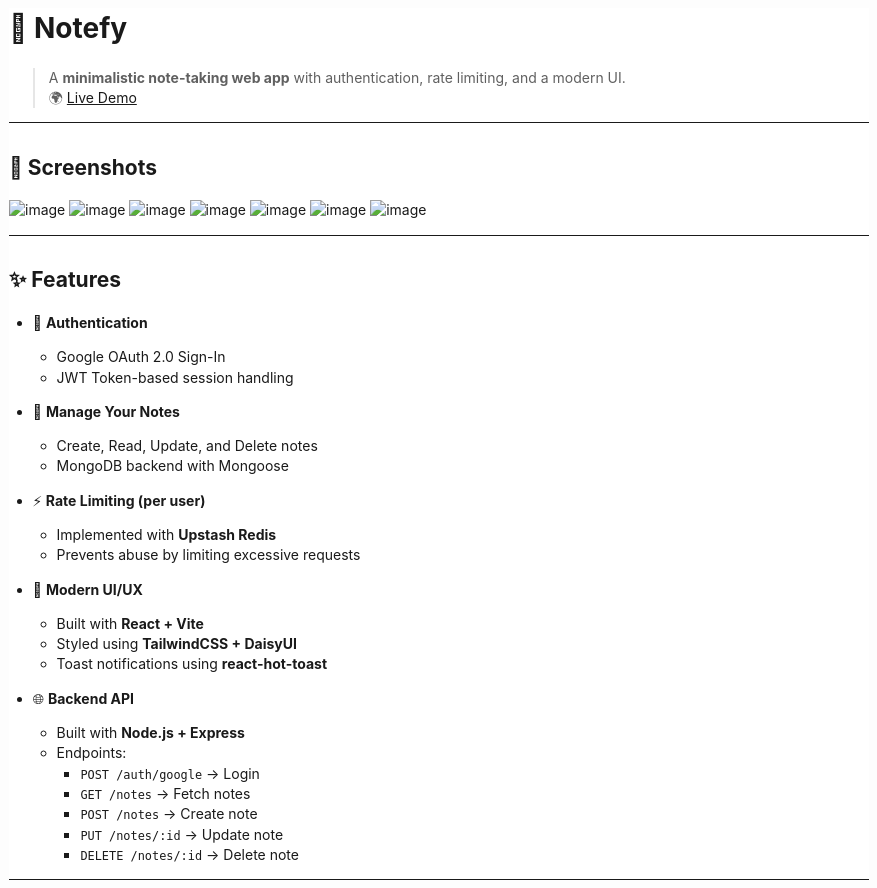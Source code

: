 # 📝 Notefy  

> A **minimalistic note-taking web app** with authentication, rate limiting, and a modern UI.  
> 🌍 [Live Demo](https://notefy-i29b.onrender.com)  

---

## 📸 Screenshots  

<img width="1898" height="846" alt="image" src="https://github.com/user-attachments/assets/15d54782-0229-4a1c-8dea-1ced6853bdb9" />
<img width="1362" height="733" alt="image" src="https://github.com/user-attachments/assets/5c4b9b8c-9c1d-4c29-96e2-1c055a4ea7c5" />
<img width="1918" height="852" alt="image" src="https://github.com/user-attachments/assets/537e6c61-f877-4bf3-b52b-902439dc0d03" />
<img width="1422" height="748" alt="image" src="https://github.com/user-attachments/assets/62086055-b87d-4285-a57c-3c44bc511815" />
<img width="1167" height="632" alt="image" src="https://github.com/user-attachments/assets/7de8653b-0953-4220-a12f-93194495c421" />
<img width="1918" height="866" alt="image" src="https://github.com/user-attachments/assets/6913a46e-fa1f-4b46-8419-db8f8bd30dce" />
<img width="1232" height="906" alt="image" src="https://github.com/user-attachments/assets/c60f24f1-25ea-4d2c-89a9-2ec9f7a4d0bc" />


---

## ✨ Features  

- 🔐 **Authentication**  
  - Google OAuth 2.0 Sign-In  
  - JWT Token-based session handling  

- 📖 **Manage Your Notes**  
  - Create, Read, Update, and Delete notes  
  - MongoDB backend with Mongoose  

- ⚡ **Rate Limiting (per user)**  
  - Implemented with **Upstash Redis**  
  - Prevents abuse by limiting excessive requests  

- 🎨 **Modern UI/UX**  
  - Built with **React + Vite**  
  - Styled using **TailwindCSS + DaisyUI**  
  - Toast notifications using **react-hot-toast**  

- 🌐 **Backend API**  
  - Built with **Node.js + Express**  
  - Endpoints:  
    - `POST /auth/google` → Login  
    - `GET /notes` → Fetch notes  
    - `POST /notes` → Create note  
    - `PUT /notes/:id` → Update note  
    - `DELETE /notes/:id` → Delete note  

---